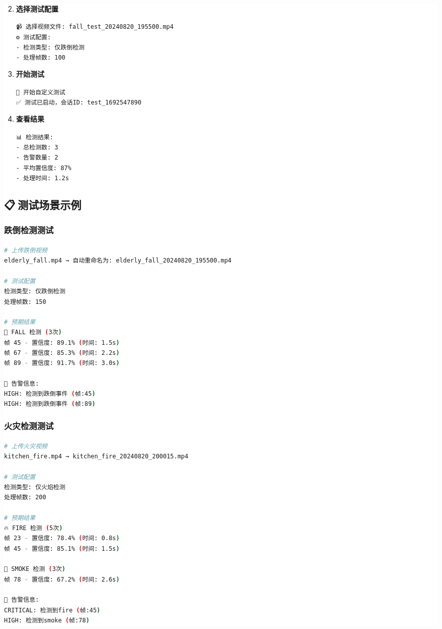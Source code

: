 2. **选择测试配置**
   ```
   📹 选择视频文件: fall_test_20240820_195500.mp4
   ⚙️ 测试配置: 
   - 检测类型: 仅跌倒检测
   - 处理帧数: 100
   ```

3. **开始测试**
   ```
   🚀 开始自定义测试
   ✅ 测试已启动，会话ID: test_1692547890
   ```

4. **查看结果**
   ```
   📊 检测结果:
   - 总检测数: 3
   - 告警数量: 2  
   - 平均置信度: 87%
   - 处理时间: 1.2s
   ```

## 📋 测试场景示例

### 跌倒检测测试
```bash
# 上传跌倒视频
elderly_fall.mp4 → 自动重命名为: elderly_fall_20240820_195500.mp4

# 测试配置
检测类型: 仅跌倒检测
处理帧数: 150

# 预期结果
🤕 FALL 检测 (3次)
帧 45 - 置信度: 89.1% (时间: 1.5s)
帧 67 - 置信度: 85.3% (时间: 2.2s)
帧 89 - 置信度: 91.7% (时间: 3.0s)

🚨 告警信息:
HIGH: 检测到跌倒事件 (帧:45)
HIGH: 检测到跌倒事件 (帧:89)
```

### 火灾检测测试
```bash
# 上传火灾视频
kitchen_fire.mp4 → kitchen_fire_20240820_200015.mp4

# 测试配置  
检测类型: 仅火焰检测
处理帧数: 200

# 预期结果
🔥 FIRE 检测 (5次)
帧 23 - 置信度: 78.4% (时间: 0.8s)
帧 45 - 置信度: 85.1% (时间: 1.5s)

💨 SMOKE 检测 (3次)
帧 78 - 置信度: 67.2% (时间: 2.6s)

🚨 告警信息:
CRITICAL: 检测到fire (帧:45)
HIGH: 检测到smoke (帧:78)
```